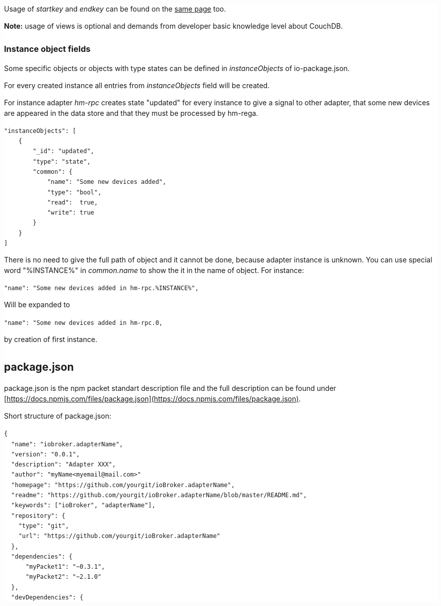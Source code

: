 Usage of _startkey_ and _endkey_ can be found on the [same page](http://guide.couchdb.org/editions/1/en/views.html) too.

**Note:** usage of views is optional and demands from developer basic knowledge level about CouchDB.

### Instance object fields
Some specific objects or objects with type states can be defined in _instanceObjects_ of io-package.json.

For every created instance all entries from _instanceObjects_ field will be created.

For instance adapter _hm-rpc_ creates state "updated" for every instance to give a signal to other adapter, that some new devices are appeared in the data store and that they must be processed by hm-rega.
```
"instanceObjects": [
	{
		"_id": "updated",
		"type": "state",
		"common": {
			"name": "Some new devices added",
			"type": "bool",
			"read":  true,
			"write": true
		}
	}
]
```
There is no need to give the full path of object and it cannot be done, because adapter instance is unknown. You can use special word "%INSTANCE%" in _common.name_ to show the it in the name of object. For instance:

```
"name": "Some new devices added in hm-rpc.%INSTANCE%",
```

Will be expanded to

```
"name": "Some new devices added in hm-rpc.0,
```

by creation of first instance.

## package.json
package.json is the npm packet standart description file and the full description can be found under [https://docs.npmjs.com/files/package.json](https://docs.npmjs.com/files/package.json).

Short structure of package.json:
```
{
  "name": "iobroker.adapterName",
  "version": "0.0.1",
  "description": "Adapter XXX",
  "author": "myName<myemail@mail.com>"
  "homepage": "https://github.com/yourgit/ioBroker.adapterName",
  "readme": "https://github.com/yourgit/ioBroker.adapterName/blob/master/README.md",
  "keywords": ["ioBroker", "adapterName"],
  "repository": {
    "type": "git",
    "url": "https://github.com/yourgit/ioBroker.adapterName"
  },
  "dependencies": {
      "myPacket1": "~0.3.1",
      "myPacket2": "~2.1.0"
  },
  "devDependencies": {
```